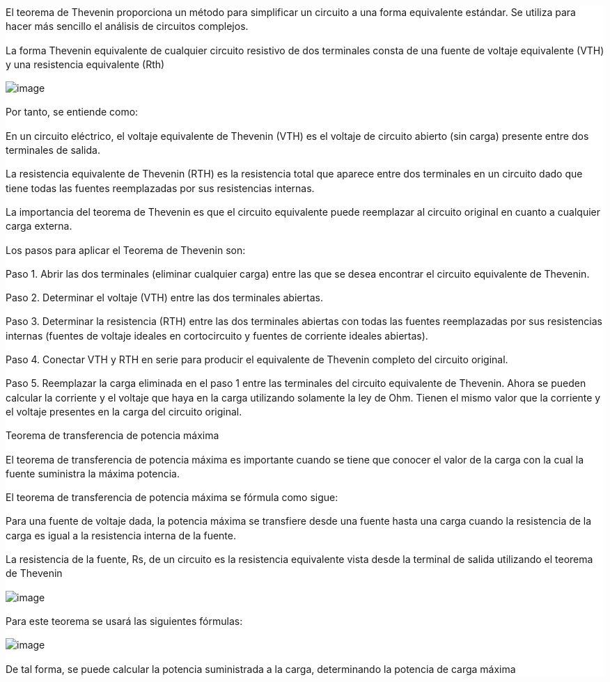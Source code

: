 El teorema de Thevenin proporciona un método para simplificar un circuito a una forma equivalente estándar. Se utiliza para hacer más sencillo el análisis de circuitos complejos.

La forma Thevenin equivalente de cualquier circuito resistivo de dos terminales consta de una fuente de voltaje equivalente (VTH) y una resistencia equivalente (Rth)

![image](https://user-images.githubusercontent.com/105565670/183274995-6f665bbf-0f2f-48a0-9a6a-2a44bb63a20c.png)

Por tanto, se entiende como:

En un circuito eléctrico, el voltaje equivalente de Thevenin (VTH) es el voltaje de circuito abierto (sin carga) presente entre dos terminales de salida. 

La resistencia equivalente de Thevenin (RTH) es la resistencia total que aparece entre dos terminales en un circuito dado que tiene todas las fuentes reemplazadas por sus resistencias internas.

La importancia del teorema de Thevenin es que el circuito equivalente puede reemplazar al circuito original en cuanto a cualquier carga externa.

Los pasos para aplicar el Teorema de Thevenin son:

Paso 1. Abrir las dos terminales (eliminar cualquier carga) entre las que se desea encontrar el circuito equivalente de Thevenin.

Paso 2. Determinar el voltaje (VTH) entre las dos terminales abiertas.

Paso 3. Determinar la resistencia (RTH) entre las dos terminales abiertas con todas las fuentes reemplazadas por sus resistencias internas (fuentes de voltaje ideales en cortocircuito y fuentes de corriente ideales abiertas).

Paso 4. Conectar VTH y RTH en serie para producir el equivalente de Thevenin completo del circuito original.

Paso 5. Reemplazar la carga eliminada en el paso 1 entre las terminales del circuito equivalente de Thevenin. Ahora se pueden calcular la corriente y el voltaje que haya en la carga utilizando solamente la ley de Ohm. Tienen el mismo valor que la corriente y el voltaje presentes en la carga del circuito original.

Teorema de transferencia de potencia máxima

El teorema de transferencia de potencia máxima es importante cuando se tiene que conocer el valor de la carga con la cual la fuente suministra la máxima potencia.

El teorema de transferencia de potencia máxima se fórmula como sigue:

Para una fuente de voltaje dada, la potencia máxima se transfiere desde una fuente hasta una carga cuando la resistencia de la carga es igual a la resistencia interna de la fuente.

La resistencia de la fuente, Rs, de un circuito es la resistencia equivalente vista desde la terminal de salida utilizando el teorema de Thevenin

![image](https://user-images.githubusercontent.com/105565670/183275019-d86b83ed-0544-4877-bacb-0e792731f514.png)

Para este teorema se usará las siguientes fórmulas:

![image](https://user-images.githubusercontent.com/105565670/183275024-23e6f893-cfbb-4664-b046-83669dd2fd78.png)

De tal forma, se puede calcular la potencia suministrada a la carga, determinando la potencia de carga máxima
